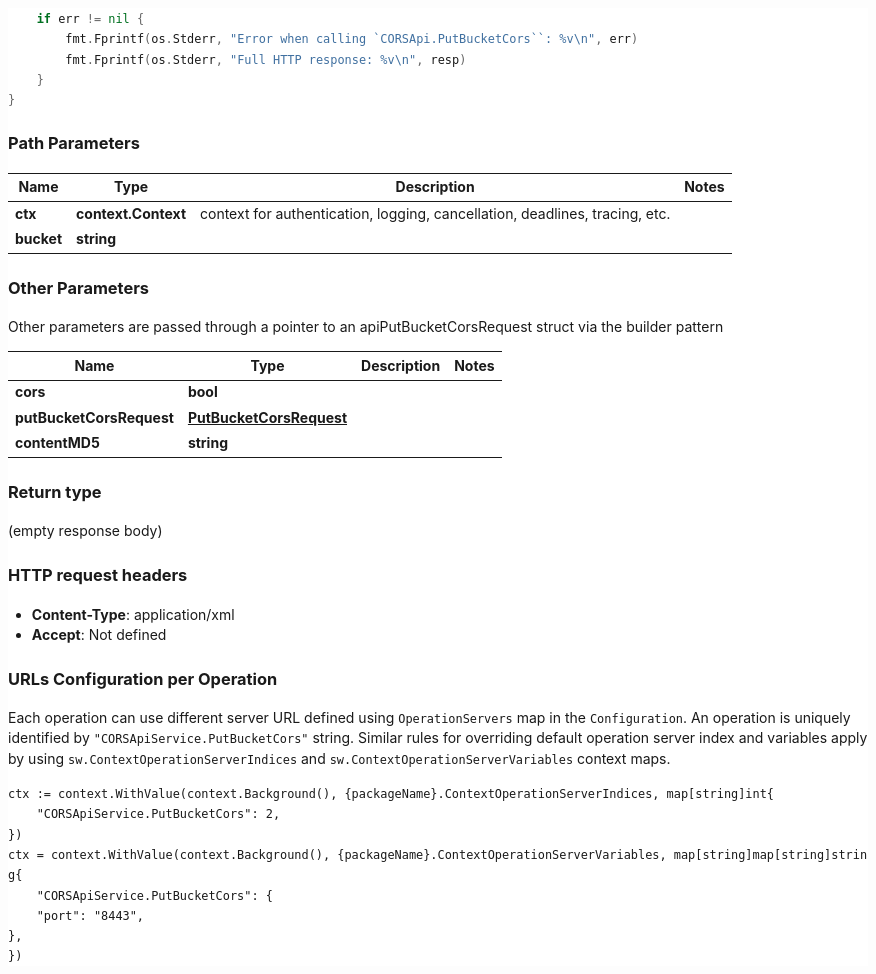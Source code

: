 ```go
    if err != nil {
        fmt.Fprintf(os.Stderr, "Error when calling `CORSApi.PutBucketCors``: %v\n", err)
        fmt.Fprintf(os.Stderr, "Full HTTP response: %v\n", resp)
    }
}
```

### Path Parameters


|Name | Type | Description  | Notes|
|------------- | ------------- | ------------- | -------------|
|**ctx** | **context.Context** | context for authentication, logging, cancellation, deadlines, tracing, etc.|
|**bucket** | **string** |  | |

### Other Parameters

Other parameters are passed through a pointer to an apiPutBucketCorsRequest struct via the builder pattern


|Name | Type | Description  | Notes|
|------------- | ------------- | ------------- | -------------|
| **cors** | **bool** |  | |
| **putBucketCorsRequest** | [**PutBucketCorsRequest**](../models/PutBucketCorsRequest.md) |  | |
| **contentMD5** | **string** |  | |

### Return type

 (empty response body)

### HTTP request headers

- **Content-Type**: application/xml
- **Accept**: Not defined


### URLs Configuration per Operation
Each operation can use different server URL defined using `OperationServers` map in the `Configuration`.
An operation is uniquely identified by `"CORSApiService.PutBucketCors"` string.
Similar rules for overriding default operation server index and variables apply by using `sw.ContextOperationServerIndices` and `sw.ContextOperationServerVariables` context maps.

```golang
ctx := context.WithValue(context.Background(), {packageName}.ContextOperationServerIndices, map[string]int{
    "CORSApiService.PutBucketCors": 2,
})
ctx = context.WithValue(context.Background(), {packageName}.ContextOperationServerVariables, map[string]map[string]string{
    "CORSApiService.PutBucketCors": {
    "port": "8443",
},
})
```

